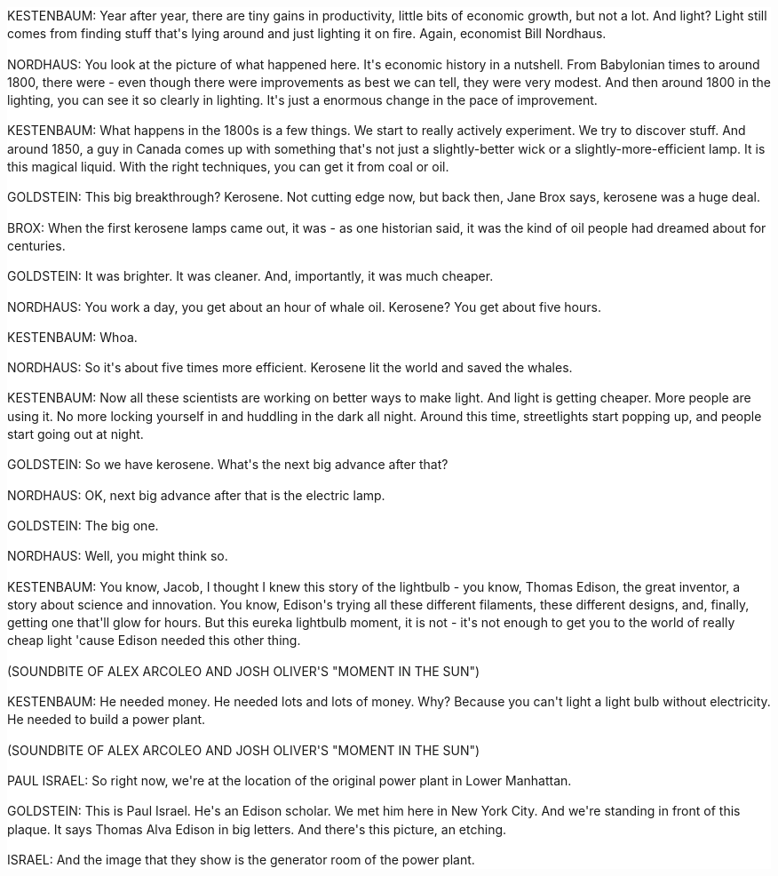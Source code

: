 KESTENBAUM: Year after year, there are tiny gains in productivity, little bits of economic growth, but not a lot. And light? Light still comes from finding stuff that's lying around and just lighting it on fire. Again, economist Bill Nordhaus.

NORDHAUS: You look at the picture of what happened here. It's economic history in a nutshell. From Babylonian times to around 1800, there were - even though there were improvements as best we can tell, they were very modest. And then around 1800 in the lighting, you can see it so clearly in lighting. It's just a enormous change in the pace of improvement.

KESTENBAUM: What happens in the 1800s is a few things. We start to really actively experiment. We try to discover stuff. And around 1850, a guy in Canada comes up with something that's not just a slightly-better wick or a slightly-more-efficient lamp. It is this magical liquid. With the right techniques, you can get it from coal or oil.

GOLDSTEIN: This big breakthrough? Kerosene. Not cutting edge now, but back then, Jane Brox says, kerosene was a huge deal.

BROX: When the first kerosene lamps came out, it was - as one historian said, it was the kind of oil people had dreamed about for centuries.

GOLDSTEIN: It was brighter. It was cleaner. And, importantly, it was much cheaper.

NORDHAUS: You work a day, you get about an hour of whale oil. Kerosene? You get about five hours.

KESTENBAUM: Whoa.

NORDHAUS: So it's about five times more efficient. Kerosene lit the world and saved the whales.

KESTENBAUM: Now all these scientists are working on better ways to make light. And light is getting cheaper. More people are using it. No more locking yourself in and huddling in the dark all night. Around this time, streetlights start popping up, and people start going out at night.

GOLDSTEIN: So we have kerosene. What's the next big advance after that?

NORDHAUS: OK, next big advance after that is the electric lamp.

GOLDSTEIN: The big one.

NORDHAUS: Well, you might think so.

KESTENBAUM: You know, Jacob, I thought I knew this story of the lightbulb - you know, Thomas Edison, the great inventor, a story about science and innovation. You know, Edison's trying all these different filaments, these different designs, and, finally, getting one that'll glow for hours. But this eureka lightbulb moment, it is not - it's not enough to get you to the world of really cheap light 'cause Edison needed this other thing.

(SOUNDBITE OF ALEX ARCOLEO AND JOSH OLIVER'S "MOMENT IN THE SUN")

KESTENBAUM: He needed money. He needed lots and lots of money. Why? Because you can't light a light bulb without electricity. He needed to build a power plant.

(SOUNDBITE OF ALEX ARCOLEO AND JOSH OLIVER'S "MOMENT IN THE SUN")

PAUL ISRAEL: So right now, we're at the location of the original power plant in Lower Manhattan.

GOLDSTEIN: This is Paul Israel. He's an Edison scholar. We met him here in New York City. And we're standing in front of this plaque. It says Thomas Alva Edison in big letters. And there's this picture, an etching.

ISRAEL: And the image that they show is the generator room of the power plant.
